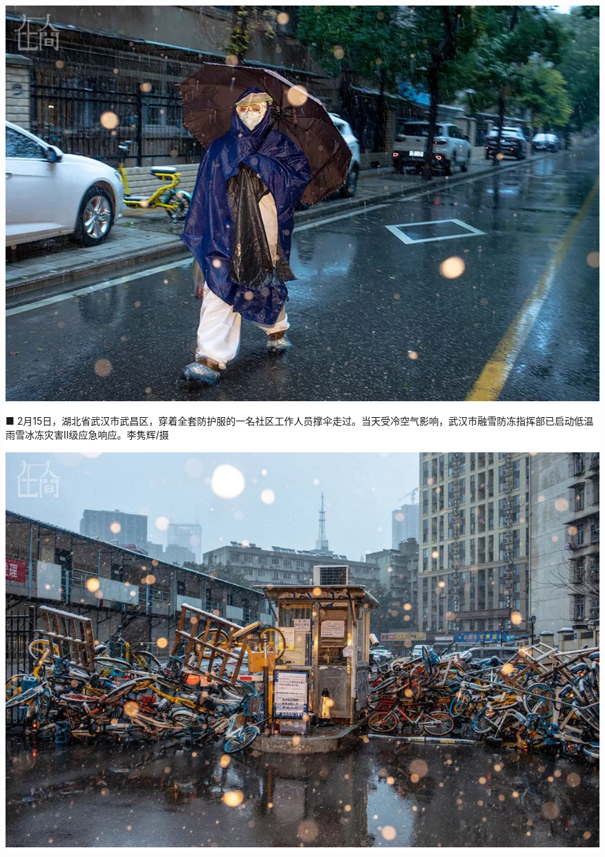 ![](/images/post/65db7f0e2e552662411a271f073f3323.jpg)

■ 2月15日，湖北省武汉市武昌区，穿着全套防护服的一名社区工作人员撑伞走过。当天受冷空气影响，武汉市融雪防冻指挥部已启动低温雨雪冰冻灾害Ⅱ级应急响应。李隽辉/摄

  

![](/images/post/d1e4e75a0038e4bc99883d2e83f87f33.jpg)
